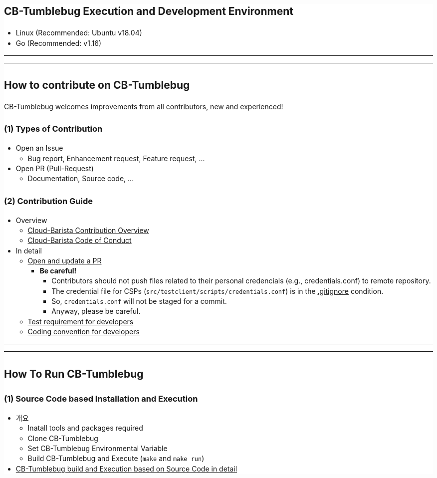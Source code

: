 ## CB-Tumblebug Execution and Development Environment
- Linux (Recommended: Ubuntu v18.04)
- Go (Recommended: v1.16)

***
***

## How to contribute on CB-Tumblebug

CB-Tumblebug welcomes improvements from all contributors, new and experienced!

### (1) Types of Contribution

- Open an Issue
  - Bug report, Enhancement request, Feature request, ...
- Open PR (Pull-Request) 
  - Documentation, Source code, ...
  
### (2) Contribution Guide

- Overview
  - [Cloud-Barista Contribution Overview](https://github.com/cloud-barista/docs/blob/master/CONTRIBUTING.md#how-to-contribute)
  - [Cloud-Barista Code of Conduct](https://github.com/cloud-barista/docs/blob/master/contributing/CODE_OF_CONDUCT.md)
- In detail
  - [Open and update a PR](https://github.com/cloud-barista/docs/blob/master/contributing/how_to_open_a_pull_request-ko.md)
    - **Be careful!** 
      - Contributors should not push files related to their personal credencials (e.g., credentials.conf) to remote repository.
      - The credential file for CSPs (`src/testclient/scripts/credentials.conf`) is in the [.gitignore](https://github.com/cloud-barista/cb-tumblebug/blob/ed250835a1357784afd4c857d6bd56e0d78cd219/.gitignore#L36) condition.
      - So, `credentials.conf` will not be staged for a commit.
      - Anyway, please be careful.
  - [Test requirement for developers](https://github.com/cloud-barista/cb-tumblebug/wiki/Basic-testing-guide-before-a-contribution)
  - [Coding convention for developers](https://github.com/cloud-barista/cb-tumblebug/wiki/Coding-Convention)

***
***

## How To Run CB-Tumblebug 

### (1) Source Code based Installation and Execution

- 개요
  - Inatall tools and packages required
  - Clone CB-Tumblebug 
  - Set CB-Tumblebug Environmental Variable
  - Build CB-Tumblebug and Execute (`make` and `make run`)
- [CB-Tumblebug build and Execution based on Source Code in detail](#cb-tumblebug-build-and-execution-based-on-source-code-in-detail)
  